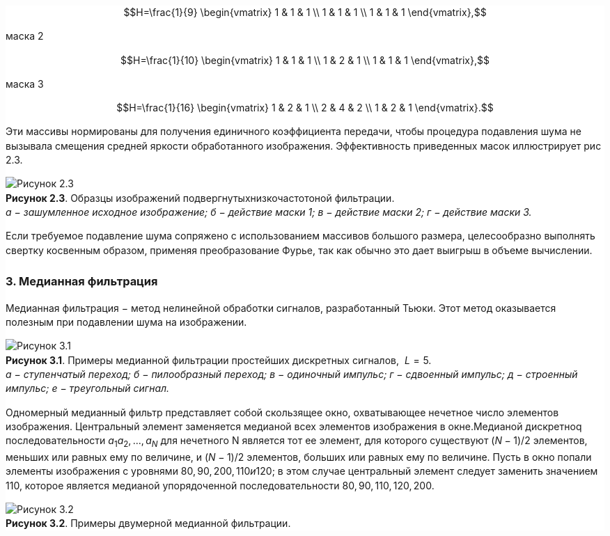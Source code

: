 $$H=\frac{1}{9} \begin{vmatrix}
1 & 1 & 1 \\
1 & 1 & 1 \\
1 & 1 & 1
\end{vmatrix},$$

маска 2

$$H=\frac{1}{10} \begin{vmatrix}
1 & 1 & 1 \\
1 & 2 & 1 \\
1 & 1 & 1
\end{vmatrix},$$

маска 3

$$H=\frac{1}{16} \begin{vmatrix}
1 & 2 & 1 \\
2 & 4 & 2 \\
1 & 2 & 1
\end{vmatrix}.$$

Эти массивы нормированы для получения единичного коэффициента передачи, чтобы процедура подавления шума не вызывала смещения средней яркости обработанного изображения. Эффективность приведенных масок иллюстрирует рис 2.3.

![Рисунок 2.3](images/img2_3.png)\
**Рисунок 2.3**. Образцы изображений подвергнутыхнизкочастотоной фильтрации.\
*а $-$ зашумленное исходное изображение; б $-$ действие маски 1;  в $-$ действие маски 2; г $-$ действие маски 3.*

Если требуемое подавление шума сопряжено с использованием массивов большого размера, целесообразно выполнять свертку косвенным образом, применяя преобразование Фурье, так как обычно это дает выигрыш в объеме вычислении.

### 3. Медианная фильтрация

Медианная фильтрация $-$ метод нелинейной обработки сигналов, разработанный Тьюки. Этот метод оказывается полезным при подавлении шума на изображении.

![Рисунок 3.1](images/img3_1.png)\
**Рисунок 3.1**. Примеры медианной фильтрации простейших дискретных сигналов,  $L=5$.\
*а $-$ ступенчатый переход; б $-$ пилообразный переход; в $-$ одиночный импульс; г $-$ сдвоенный импульс; д $-$ строенный импульс; е $-$ треугольный сигнал.*

Одномерный медианный фильтр представляет собой скользящее окно, охватывающее нечетное число элементов изображения. Центральный элемент заменяется медианой всех элементов изображения в окне.Медианой дискретноq последовательности $а_1 а_2, ..., а_N$ для нечетного N является тот ее элемент, для которого существуют $(N - 1)/2$ элементов, меньших или равных ему по величине, и $(N - 1)/2$ элементов, больших или равных ему по величине. Пусть в окно попали элементы изображения с уровнями $80, 90, 200, 110 и 120$; в этом случае центральный элемент следует заменить значением $110$, которое является медианой упорядоченной последовательности $80, 90, 110, 120, 200$.

![Рисунок 3.2](images/img3_2.png)\
**Рисунок 3.2**. Примеры двумерной медианной фильтрации.
